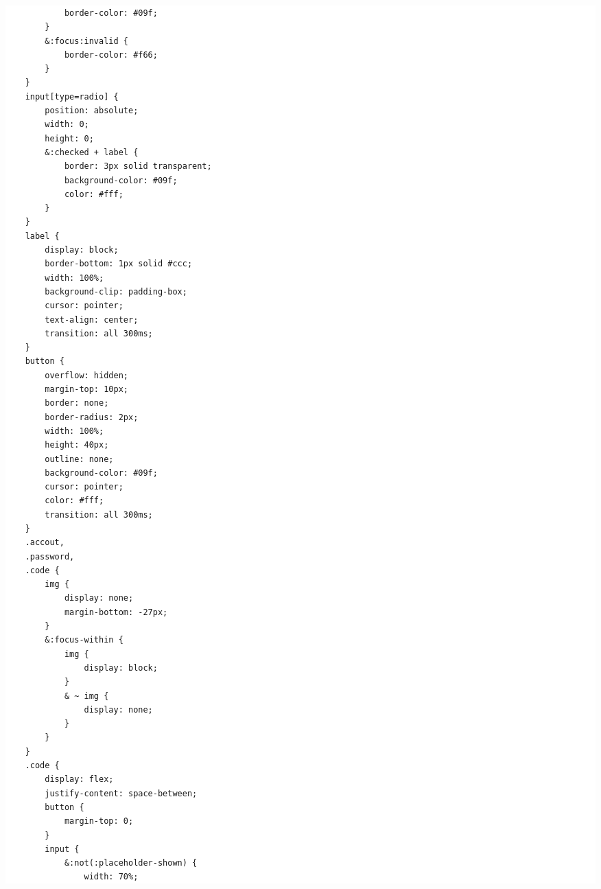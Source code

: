 ```plain
            border-color: #09f;
        }
        &:focus:invalid {
            border-color: #f66;
        }
    }
    input[type=radio] {
        position: absolute;
        width: 0;
        height: 0;
        &:checked + label {
            border: 3px solid transparent;
            background-color: #09f;
            color: #fff;
        }
    }
    label {
        display: block;
        border-bottom: 1px solid #ccc;
        width: 100%;
        background-clip: padding-box;
        cursor: pointer;
        text-align: center;
        transition: all 300ms;
    }
    button {
        overflow: hidden;
        margin-top: 10px;
        border: none;
        border-radius: 2px;
        width: 100%;
        height: 40px;
        outline: none;
        background-color: #09f;
        cursor: pointer;
        color: #fff;
        transition: all 300ms;
    }
    .accout,
    .password,
    .code {
        img {
            display: none;
            margin-bottom: -27px;
        }
        &:focus-within {
            img {
                display: block;
            }
            & ~ img {
                display: none;
            }
        }
    }
    .code {
        display: flex;
        justify-content: space-between;
        button {
            margin-top: 0;
        }
        input {
            &:not(:placeholder-shown) {
                width: 70%;
```